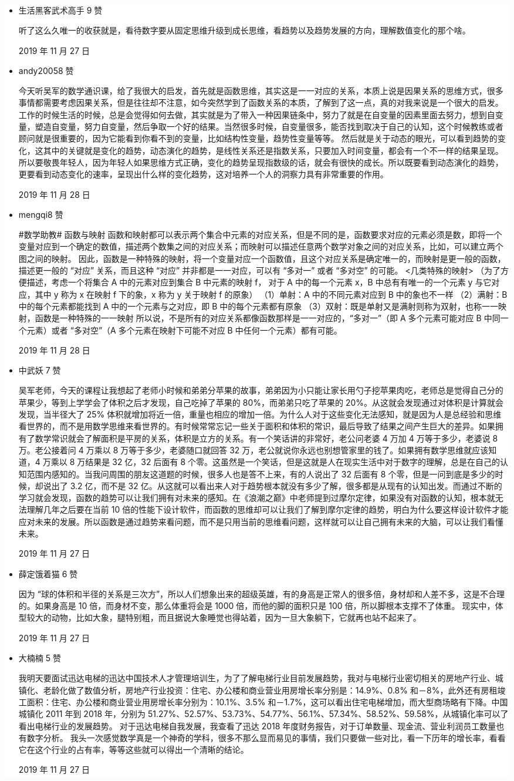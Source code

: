   - 生活黑客武术高手 9 赞

    听了这么久唯一的收获就是，看待数字要从固定思维升级到成长思维，看趋势以及趋势发展的方向，理解数值变化的那个啥。

    2019 年 11 月 27 日


  - andy20058 赞

    今天听吴军的数学通识课，给了我很大的启发，首先就是函数思维，其实这是一一对应的关系，本质上说是因果关系的思维方式，很多事情都需要考虑因果关系，但是往往却不注意，如今突然学到了函数关系的本质，了解到了这一点，真的对我来说是一个很大的启发。工作的时候生活的时候，总是会觉得如何去做，其实就是为了带入一种因果链条中，努力了就是在自变量的因素里面去努力，想到自变量，塑造自变量，努力自变量，然后争取一个好的结果。当然很多时候，自变量很多，能否找到取决于自己的认知，这个时候教练或者顾问就是很重要的，因为它能看到你看不到的变量，比如结构性变量，趋势性变量等等。 然后就是关于动态的眼光，可以看到趋势的变化，这其中的关键就是变化的趋势，动态演化的趋势，是线性关系还是指数关系，只要加入时间变量，都会有一个不一样的结果呈现。所以要敬畏年轻人，因为年轻人如果思维方式正确，变化的趋势呈现指数级的话，就会有很快的成长。所以既要看到动态演化的趋势，更要看到动态变化的速率，呈现出什么样的变化趋势，这对培养一个人的洞察力具有非常重要的作用。

    2019 年 11 月 28 日


  - mengqi8 赞

    #数学助教# 函数与映射 函数和映射都可以表示两个集合中元素的对应关系，但是不同的是，函数要求对应的元素必须是数，即将一个变量对应到一个确定的数值，描述两个数集之间的对应关系；而映射可以描述任意两个数学对象之间的对应关系，比如，可以建立两个图之间的映射。 因此，函数是一种特殊的映射，将一个变量对应一个函数值，且这个对应关系是确定唯一的，而映射是更一般的函数，描述更一般的 “对应” 关系，而且这种 “对应” 并非都是一一对应，可以有 “多对一” 或者 “多对空” 的可能。 <几类特殊的映射> （为了方便描述，考虑一个将集合 A 中的元素对应到集合 B 中元素的映射 f， 对于 A 中的每一个元素 x，B 中总有有唯一的一个元素 y 与它对应，其中 y 称为 x 在映射 f 下的象，x 称为 y 关于映射 f 的原象） （1）单射：A 中的不同元素对应到 B 中的象也不一样 （2）满射：B 中的每个元素都能找到 A 中的一个元素与之对应，即 B 中的每个元素都有原象 （3）双射：既是单射又是满射则称为双射，也称一一映射，函数是一种特殊的一一映射 所以说，不是所有的对应关系都像函数那样是一一对应的，“多对一”（即 A 多个元素可能对应 B 中同一个元素）或者 “多对空”（A 多个元素在映射下可能不对应 B 中任何一个元素）都有可能。

    2019 年 11 月 28 日


  - 中武妖 7 赞

    吴军老师，今天的课程让我想起了老师小时候和弟弟分苹果的故事，弟弟因为小只能让家长用勺子挖苹果肉吃，老师总是觉得自己分的苹果少，等到上学学会了体积之后才发现，自己吃掉了苹果的 80%，而弟弟只吃了苹果的 20%。从这就会发现通过对体积是计算就会发现，当半径大了 25% 体积就增加将近一倍，重量也相应的增加一倍。为什么人对于这些变化无法感知，就是因为人是总经验和思维看世界的，而不是用数学思维来看世界的。有时候常常忘记一些关于面积和体积的常识，最后导致了结果之间产生巨大的差异。如果拥有了数学常识就会了解面积是平房的关系，体积是立方的关系。有一个笑话讲的非常好，老公问老婆 4 万加 4 万等于多少，老婆说 8 万。老公接着问 4 万乘以 8 万等于多少，老婆随口就回答 32 万，老公就说你永远也别想管家里的钱了。如果拥有数学思维就应该知道，4 万乘以 8 万结果是 32 亿，32 后面有 8 个零。这虽然是一个笑话，但是这就是人在现实生活中对于数字的理解，总是在自己的认知范围内感知的。当我问周围的朋友这道题的时候，很多人也是答不上来，有的人说出了 32 后面有 8 个零，但是一问到底是多少的时候，却说出了 3.2 亿，而不是 32 亿。从这就可以看出来人对于趋势根本就没有多少了解，很多都是从现有的认知出发。而通过不断的学习就会发现，函数的趋势可以让我们拥有对未来的感知。在《浪潮之巅》中老师提到过摩尔定律，如果没有对函数的认知，根本就无法理解几年之后要在当前 10 倍的性能下设计软件，而函数的思维却可以让我们了解到摩尔定律的趋势，明白为什么要这样设计软件才能应对未来的发展。所以函数是通过趋势来看问题，而不是只用当前的思维看问题，这样就可以让自己拥有未来的大脑，可以让我们看懂未来。

    2019 年 11 月 27 日


  - 薛定饿着猫 6 赞

    因为 “球的体积和半径的关系是三次方”，所以人们想象出来的超级英雄，有的身高是正常人的很多倍，身材却和人差不多，这是不合理的。如果身高是 10 倍，而身材不变，那么体重将会是 1000 倍，而他的脚的面积只是 100 倍，所以脚根本支撑不了体重。 现实中，体型较大的动物，比如大象，腿特别粗，而且据说大象睡觉也得站着，因为一旦大象躺下，它就再也站不起来了。

    2019 年 11 月 27 日


  - 大楠楠 5 赞

    我明天要面试迅达电梯的迅达中国技术人才管理培训生，为了了解电梯行业目前发展趋势，我对与电梯行业密切相关的房地产行业、城镇化、老龄化做了数值分析，房地产行业投资：住宅、办公楼和商业营业用房增长率分别是：14.9%、0.8% 和－8%，此外还有房租竣工面积：住宅、办公楼和商业营业用房增长率分别为：10.1%、3.5% 和－1.7%，这可以看出住宅电梯增加，而大型商场略有下降。中国城镇化 2011 年到 2018 年，分别为 51.27%、52.57%、53.73%、54.77%、56.1%、57.34%、58.52%、59.58%，从城镇化率可以了看出电梯行业的发展趋势。 对于迅达电梯自我发展，我查看了迅达 2018 年度财务报告，对于订单数量、现金流、营业利润员工数量也有数字分析。 我头一次感觉数学真是一个神奇的学科，很多不那么显而易见的事情，我们只要做一些对比，看一下历年的增长率，看看它在这个行业的占有率，等等这些就可以得出一个清晰的结论。

    2019 年 11 月 27 日
